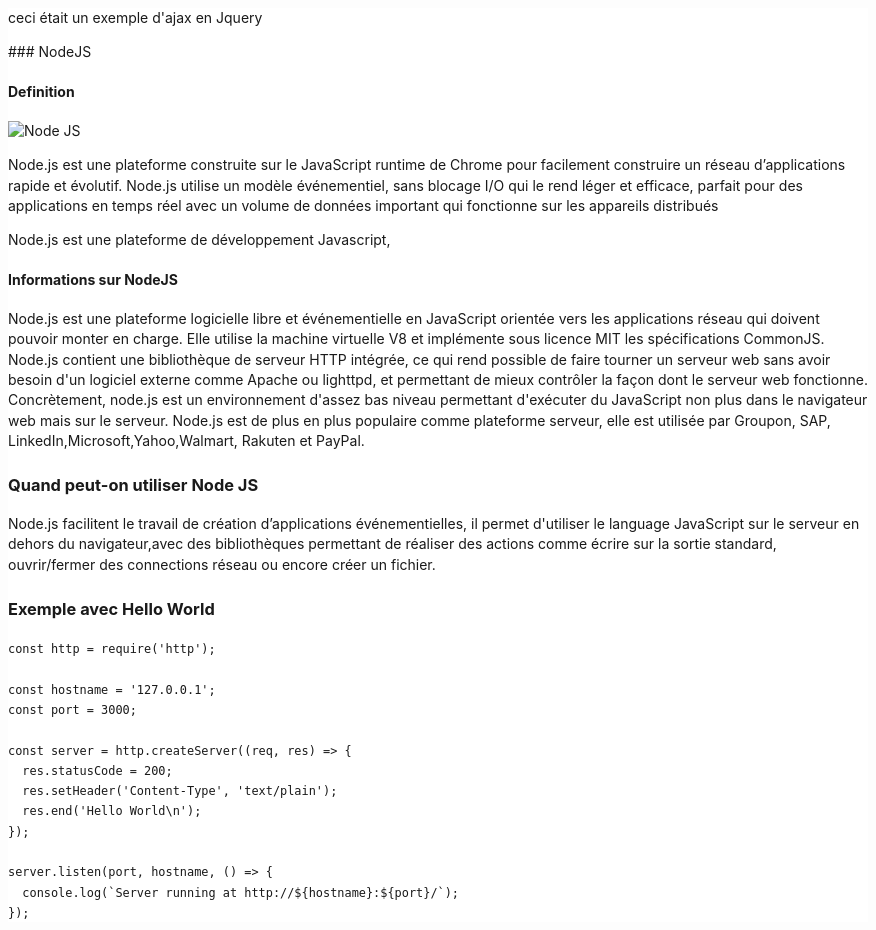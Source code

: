 ceci était un exemple d'ajax en Jquery

<a name="Node JS"/>
### NodeJS

#### Definition

![Node JS](https://nodejs.org/static/images/logo.svg "Node JS")


Node.js est une plateforme construite sur le JavaScript runtime de Chrome pour facilement construire un réseau d’applications rapide et
évolutif. Node.js utilise un modèle événementiel, sans blocage I/O qui le rend léger et efficace, parfait pour des applications en temps
réel avec un volume de données important qui fonctionne sur les appareils distribués

Node.js est une plateforme de développement Javascript,


#### Informations sur NodeJS

Node.js est une plateforme logicielle libre et événementielle en JavaScript orientée vers les applications réseau qui doivent pouvoir 
monter en charge.
Elle utilise la machine virtuelle V8 et implémente sous licence MIT les spécifications CommonJS.
Node.js contient une bibliothèque de serveur HTTP intégrée, ce qui rend possible de faire tourner un serveur web sans avoir besoin d'un
logiciel externe comme Apache ou lighttpd, et permettant de mieux contrôler la façon dont le serveur web fonctionne.
Concrètement, node.js est un environnement d'assez bas niveau permettant d'exécuter du JavaScript non plus dans le navigateur web mais
sur le serveur.
Node.js est de plus en plus populaire comme plateforme serveur, elle est utilisée par Groupon, SAP, LinkedIn,Microsoft,Yahoo,Walmart,
Rakuten et PayPal.


### Quand peut-on utiliser Node JS

Node.js facilitent le travail de création d’applications événementielles, il permet d'utiliser le language JavaScript sur le serveur en
dehors du navigateur,avec des bibliothèques permettant de réaliser des actions comme écrire sur la sortie standard, ouvrir/fermer des
connections réseau ou encore créer un fichier.


### Exemple avec Hello World

```
const http = require('http');

const hostname = '127.0.0.1';
const port = 3000;

const server = http.createServer((req, res) => {
  res.statusCode = 200;
  res.setHeader('Content-Type', 'text/plain');
  res.end('Hello World\n');
});

server.listen(port, hostname, () => {
  console.log(`Server running at http://${hostname}:${port}/`);
});

```
<a name="AjaxJs"/>